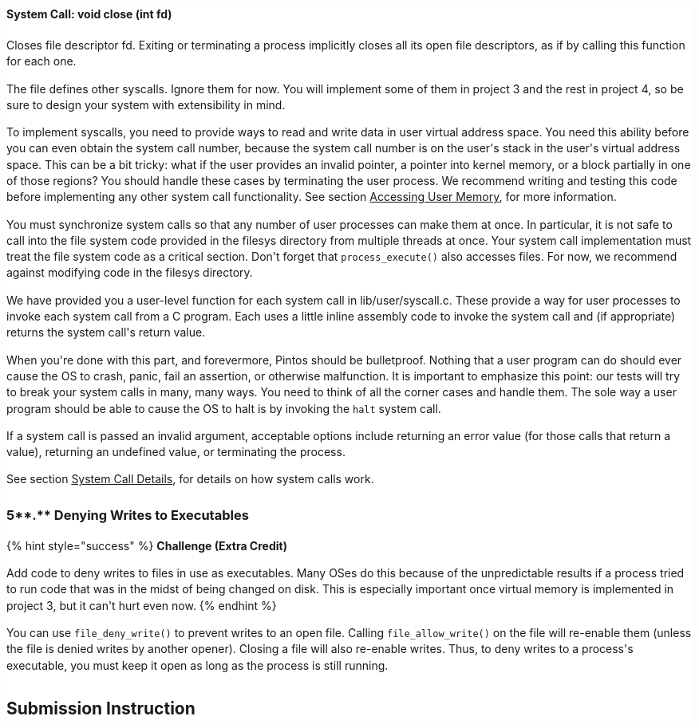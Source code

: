 #### System Call: void **close** (int fd)

Closes file descriptor fd. Exiting or terminating a process implicitly closes all its open file descriptors, as if by calling this function for each one.

The file defines other syscalls. Ignore them for now. You will implement some of them in project 3 and the rest in project 4, so be sure to design your system with extensibility in mind.

To implement syscalls, you need to provide ways to read and write data in user virtual address space. You need this ability before you can even obtain the system call number, because the system call number is on the user's stack in the user's virtual address space. This can be a bit tricky: what if the user provides an invalid pointer, a pointer into kernel memory, or a block partially in one of those regions? You should handle these cases by terminating the user process. We recommend writing and testing this code before implementing any other system call functionality. See section [Accessing User Memory](https://www.cs.jhu.edu/\~huang/cs318/fall21/project/project2.html#SEC50), for more information.

You must synchronize system calls so that any number of user processes can make them at once. In particular, it is not safe to call into the file system code provided in the filesys directory from multiple threads at once. Your system call implementation must treat the file system code as a critical section. Don't forget that `process_execute()` also accesses files. For now, we recommend against modifying code in the filesys directory.

We have provided you a user-level function for each system call in lib/user/syscall.c. These provide a way for user processes to invoke each system call from a C program. Each uses a little inline assembly code to invoke the system call and (if appropriate) returns the system call's return value.

When you're done with this part, and forevermore, Pintos should be bulletproof. Nothing that a user program can do should ever cause the OS to crash, panic, fail an assertion, or otherwise malfunction. It is important to emphasize this point: our tests will try to break your system calls in many, many ways. You need to think of all the corner cases and handle them. The sole way a user program should be able to cause the OS to halt is by invoking the `halt` system call.

If a system call is passed an invalid argument, acceptable options include returning an error value (for those calls that return a value), returning an undefined value, or terminating the process.

See section [System Call Details](https://www.cs.jhu.edu/\~huang/cs318/fall21/project/project2.html#SEC63), for details on how system calls work.

### 5**.** Denying Writes to Executables

{% hint style="success" %}
**Challenge (Extra Credit)**

Add code to deny writes to files in use as executables. Many OSes do this because of the unpredictable results if a process tried to run code that was in the midst of being changed on disk. This is especially important once virtual memory is implemented in project 3, but it can't hurt even now.
{% endhint %}

You can use `file_deny_write()` to prevent writes to an open file. Calling `file_allow_write()` on the file will re-enable them (unless the file is denied writes by another opener). Closing a file will also re-enable writes. Thus, to deny writes to a process's executable, you must keep it open as long as the process is still running.

## Submission Instruction
